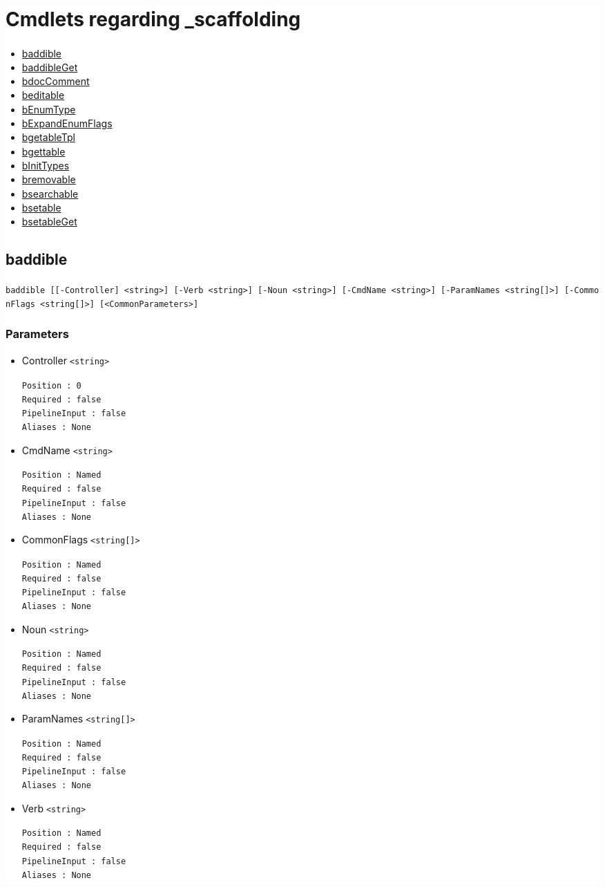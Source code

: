 # Cmdlets regarding _scaffolding
* [baddible](_scaffolding.md#baddible)
* [baddibleGet](_scaffolding.md#baddibleGet)
* [bdocComment](_scaffolding.md#bdocComment)
* [beditable](_scaffolding.md#beditable)
* [bEnumType](_scaffolding.md#bEnumType)
* [bExpandEnumFlags](_scaffolding.md#bExpandEnumFlags)
* [bgetableTpl](_scaffolding.md#bgetableTpl)
* [bgettable](_scaffolding.md#bgettable)
* [bInitTypes](_scaffolding.md#bInitTypes)
* [bremovable](_scaffolding.md#bremovable)
* [bsearchable](_scaffolding.md#bsearchable)
* [bsetable](_scaffolding.md#bsetable)
* [bsetableGet](_scaffolding.md#bsetableGet)


## baddible
```
baddible [[-Controller] <string>] [-Verb <string>] [-Noun <string>] [-CmdName <string>] [-ParamNames <string[]>] [-CommonFlags <string[]>] [<CommonParameters>]
```
### Parameters
* Controller `<string>`
  ```
  Position : 0
  Required : false
  PipelineInput : false
  Aliases : None
  ```
* CmdName `<string>`
  ```
  Position : Named
  Required : false
  PipelineInput : false
  Aliases : None
  ```
* CommonFlags `<string[]>`
  ```
  Position : Named
  Required : false
  PipelineInput : false
  Aliases : None
  ```
* Noun `<string>`
  ```
  Position : Named
  Required : false
  PipelineInput : false
  Aliases : None
  ```
* ParamNames `<string[]>`
  ```
  Position : Named
  Required : false
  PipelineInput : false
  Aliases : None
  ```
* Verb `<string>`
  ```
  Position : Named
  Required : false
  PipelineInput : false
  Aliases : None
  ```